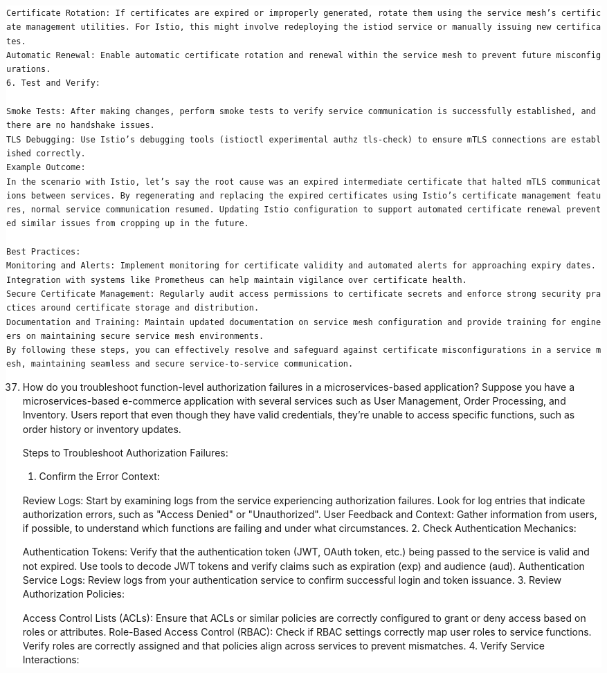 	Certificate Rotation: If certificates are expired or improperly generated, rotate them using the service mesh’s certificate management utilities. For Istio, this might involve redeploying the istiod service or manually issuing new certificates.
	Automatic Renewal: Enable automatic certificate rotation and renewal within the service mesh to prevent future misconfigurations.
	6. Test and Verify:

	Smoke Tests: After making changes, perform smoke tests to verify service communication is successfully established, and there are no handshake issues.
	TLS Debugging: Use Istio’s debugging tools (istioctl experimental authz tls-check) to ensure mTLS connections are established correctly.
	Example Outcome:
	In the scenario with Istio, let’s say the root cause was an expired intermediate certificate that halted mTLS communications between services. By regenerating and replacing the expired certificates using Istio’s certificate management features, normal service communication resumed. Updating Istio configuration to support automated certificate renewal prevented similar issues from cropping up in the future.

	Best Practices:
	Monitoring and Alerts: Implement monitoring for certificate validity and automated alerts for approaching expiry dates. Integration with systems like Prometheus can help maintain vigilance over certificate health.
	Secure Certificate Management: Regularly audit access permissions to certificate secrets and enforce strong security practices around certificate storage and distribution.
	Documentation and Training: Maintain updated documentation on service mesh configuration and provide training for engineers on maintaining secure service mesh environments.
	By following these steps, you can effectively resolve and safeguard against certificate misconfigurations in a service mesh, maintaining seamless and secure service-to-service communication.

37) How do you troubleshoot function-level authorization failures in a microservices-based application?
	Suppose you have a microservices-based e-commerce application with several services such as User Management, Order Processing, and Inventory. Users report that even though they have valid credentials, they’re unable to access specific functions, such as order history or inventory updates.

	Steps to Troubleshoot Authorization Failures:
	1. Confirm the Error Context:

	Review Logs: Start by examining logs from the service experiencing authorization failures. Look for log entries that indicate authorization errors, such as "Access Denied" or "Unauthorized".
	User Feedback and Context: Gather information from users, if possible, to understand which functions are failing and under what circumstances.
	2. Check Authentication Mechanics:

	Authentication Tokens: Verify that the authentication token (JWT, OAuth token, etc.) being passed to the service is valid and not expired. Use tools to decode JWT tokens and verify claims such as expiration (exp) and audience (aud).
	Authentication Service Logs: Review logs from your authentication service to confirm successful login and token issuance.
	3. Review Authorization Policies:

	Access Control Lists (ACLs): Ensure that ACLs or similar policies are correctly configured to grant or deny access based on roles or attributes.
	Role-Based Access Control (RBAC): Check if RBAC settings correctly map user roles to service functions. Verify roles are correctly assigned and that policies align across services to prevent mismatches.
	4. Verify Service Interactions:
